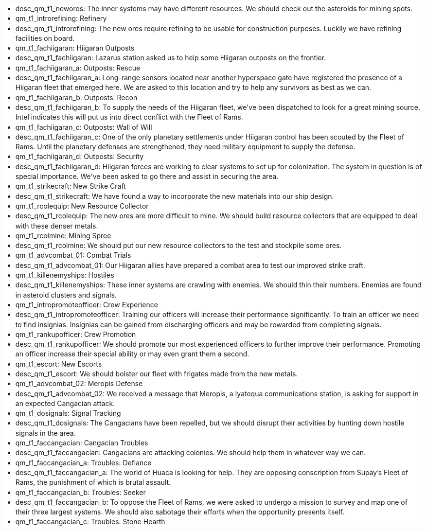 * desc_qm_t1_newores: The inner systems may have different resources. We should check out the asteroids for mining spots.
* qm_t1_introrefining: Refinery
* desc_qm_t1_introrefining: The new ores require refining to be usable for construction purposes. Luckily we have refining facilities on board.
* qm_t1_fachiigaran: Hiigaran Outposts
* desc_qm_t1_fachiigaran: Lazarus station asked us to help some Hiigaran outposts on the frontier.
* qm_t1_fachiigaran_a: Outposts: Rescue
* desc_qm_t1_fachiigaran_a: Long-range sensors located near another hyperspace gate have registered the presence of a Hiigaran fleet that emerged here. We are asked to this location and try to help any survivors as best as we can.
* qm_t1_fachiigaran_b: Outposts: Recon
* desc_qm_t1_fachiigaran_b: To supply the needs of the Hiigaran fleet, we've been dispatched to look for a great mining source. Intel indicates this will put us into direct conflict with the Fleet of Rams.
* qm_t1_fachiigaran_c: Outposts: Wall of Will
* desc_qm_t1_fachiigaran_c: One of the only planetary settlements under Hiigaran control has been scouted by the Fleet of Rams. Until the planetary defenses are strengthened, they need military equipment to supply the defense.
* qm_t1_fachiigaran_d: Outposts: Security
* desc_qm_t1_fachiigaran_d: Hiigaran forces are working to clear systems to set up for colonization. The system in question is of special importance. We've been asked to go there and assist in securing the area.
* qm_t1_strikecraft: New Strike Craft
* desc_qm_t1_strikecraft: We have found a way to incorporate the new materials into our ship design.
* qm_t1_rcolequip: New Resource Collector
* desc_qm_t1_rcolequip: The new ores are more difficult to mine. We should build resource collectors that are equipped to deal with these denser metals.
* qm_t1_rcolmine: Mining Spree
* desc_qm_t1_rcolmine: We should put our new resource collectors to the test and stockpile some ores.
* qm_t1_advcombat_01: Combat Trials
* desc_qm_t1_advcombat_01: Our Hiigaran allies have prepared a combat area to test our improved strike craft.
* qm_t1_killenemyships: Hostiles
* desc_qm_t1_killenemyships: These inner systems are crawling with enemies. We should thin their numbers. Enemies are found in asteroid clusters and signals.
* qm_t1_intropromoteofficer: Crew Experience
* desc_qm_t1_intropromoteofficer: Training our officers will increase their performance significantly. To train an officer we need to find insignias. Insignias can be gained from discharging officers and may be rewarded from completing signals.
* qm_t1_rankupofficer: Crew Promotion
* desc_qm_t1_rankupofficer: We should promote our most experienced officers to further improve their performance. Promoting an officer increase their special ability or may even grant them a second.
* qm_t1_escort: New Escorts
* desc_qm_t1_escort: We should bolster our fleet with frigates made from the new metals.
* qm_t1_advcombat_02: Meropis Defense
* desc_qm_t1_advcombat_02: We received a message that Meropis, a Iyatequa communications station, is asking for support in an expected Cangacian attack.
* qm_t1_dosignals: Signal Tracking
* desc_qm_t1_dosignals: The Cangacians have been repelled, but we should disrupt their activities by hunting down hostile signals in the area.
* qm_t1_faccangacian: Cangacian Troubles
* desc_qm_t1_faccangacian: Cangacians are attacking colonies. We should help them in whatever way we can.
* qm_t1_faccangacian_a: Troubles: Defiance
* desc_qm_t1_faccangacian_a: The world of Huaca is looking for help. They are opposing conscription from Supay’s Fleet of Rams, the punishment of which is brutal assault.
* qm_t1_faccangacian_b: Troubles: Seeker
* desc_qm_t1_faccangacian_b: To oppose the Fleet of Rams, we were asked to undergo a mission to survey and map one of their three largest systems. We should also sabotage their efforts when the opportunity presents itself.
* qm_t1_faccangacian_c: Troubles: Stone Hearth